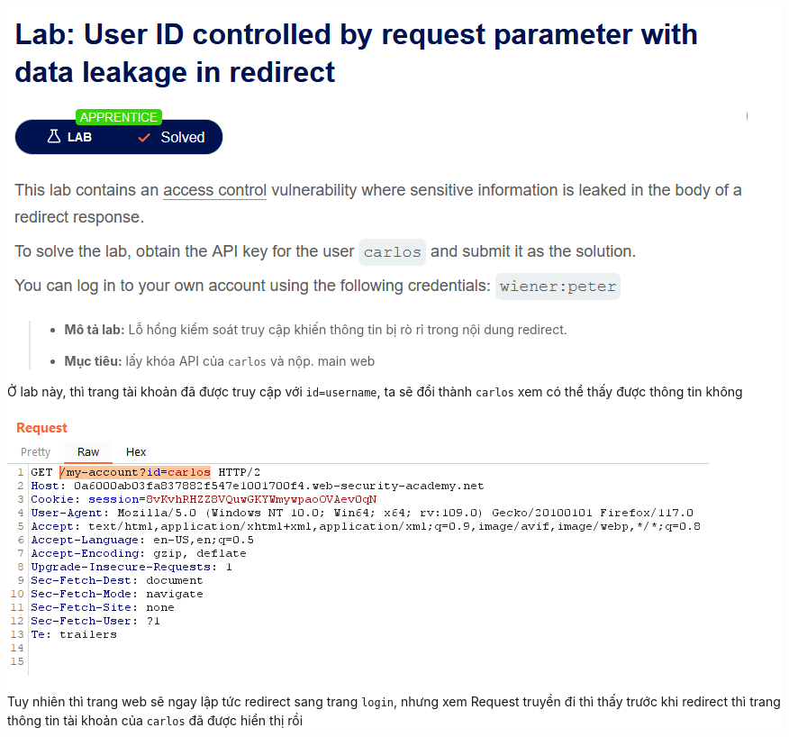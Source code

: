 ![Yêu cầu lab 9](../image/lab9/0.png)

> - **Mô tả lab:** Lỗ hổng kiểm soát truy cập khiến thông tin bị rò rỉ trong nội dung redirect.
> 
> - **Mục tiêu:** lấy khóa API của `carlos` và nộp.
main web

Ở lab này, thì trang tài khoản đã được truy cập với `id=username`, ta sẽ đổi thành `carlos` xem có thể thấy được thông tin không

![Alt text](../image/lab9/01.png)

Tuy nhiên thì trang web sẽ ngay lập tức redirect sang trang `login`, nhưng xem Request truyền đi thì thấy trước khi redirect thì trang thông tin tài khoản của `carlos` đã được hiển thị rồi
